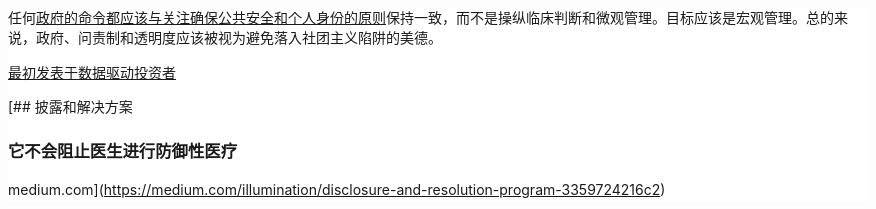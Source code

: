 任何[政府的命令都应该与关注确保公共安全和个人身份的原则](https://medium.com/datadriveninvestor/what-is-the-role-of-government-in-healthcare-1b781c92783a)保持一致，而不是操纵临床判断和微观管理。目标应该是宏观管理。总的来说，政府、问责制和透明度应该被视为避免落入社团主义陷阱的美德。

[最初发表于数据驱动投资者](https://www.datadriveninvestor.com/2020/06/10/underprivileged-has-fewer-options-even-with-the-nordic-healthcare-system/)

[](https://medium.com/illumination/disclosure-and-resolution-program-3359724216c2) [## 披露和解决方案

### 它不会阻止医生进行防御性医疗

medium.com](https://medium.com/illumination/disclosure-and-resolution-program-3359724216c2)